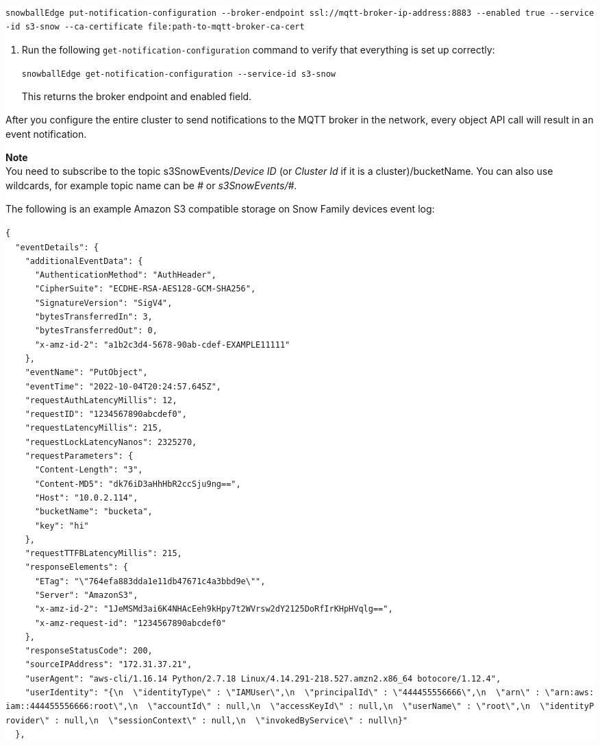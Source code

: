    ```
   snowballEdge put-notification-configuration --broker-endpoint ssl://mqtt-broker-ip-address:8883 --enabled true --service-id s3-snow --ca-certificate file:path-to-mqtt-broker-ca-cert
   ```

1. Run the following `get-notification-configuration` command to verify that everything is set up correctly:

   ```
   snowballEdge get-notification-configuration --service-id s3-snow
   ```

   This returns the broker endpoint and enabled field\.

After you configure the entire cluster to send notifications to the MQTT broker in the network, every object API call will result in an event notification\.

**Note**  
You need to subscribe to the topic s3SnowEvents/*Device ID* \(or *Cluster Id* if it is a cluster\)/bucketName\. You can also use wildcards, for example topic name can be *\#* or *s3SnowEvents/\#*\.

The following is an example Amazon S3 compatible storage on Snow Family devices event log:

```
{
  "eventDetails": {
    "additionalEventData": {
      "AuthenticationMethod": "AuthHeader",
      "CipherSuite": "ECDHE-RSA-AES128-GCM-SHA256",
      "SignatureVersion": "SigV4",
      "bytesTransferredIn": 3,
      "bytesTransferredOut": 0,
      "x-amz-id-2": "a1b2c3d4-5678-90ab-cdef-EXAMPLE11111"
    },
    "eventName": "PutObject",
    "eventTime": "2022-10-04T20:24:57.645Z",
    "requestAuthLatencyMillis": 12,
    "requestID": "1234567890abcdef0",
    "requestLatencyMillis": 215,
    "requestLockLatencyNanos": 2325270,
    "requestParameters": {
      "Content-Length": "3",
      "Content-MD5": "dk76iD3aHhHbR2ccSju9ng==",
      "Host": "10.0.2.114",
      "bucketName": "bucketa",
      "key": "hi"
    },
    "requestTTFBLatencyMillis": 215,
    "responseElements": {
      "ETag": "\"764efa883dda1e11db47671c4a3bbd9e\"",
      "Server": "AmazonS3",
      "x-amz-id-2": "1JeMSMd3ai6K4NHAcEeh9kHpy7t2WVrsw2dY2125DoRfIrKHpHVqlg==",
      "x-amz-request-id": "1234567890abcdef0"
    },
    "responseStatusCode": 200,
    "sourceIPAddress": "172.31.37.21",
    "userAgent": "aws-cli/1.16.14 Python/2.7.18 Linux/4.14.291-218.527.amzn2.x86_64 botocore/1.12.4",
    "userIdentity": "{\n  \"identityType\" : \"IAMUser\",\n  \"principalId\" : \"444455556666\",\n  \"arn\" : \"arn:aws:iam::444455556666:root\",\n  \"accountId\" : null,\n  \"accessKeyId\" : null,\n  \"userName\" : \"root\",\n  \"identityProvider\" : null,\n  \"sessionContext\" : null,\n  \"invokedByService\" : null\n}"
  },
```

